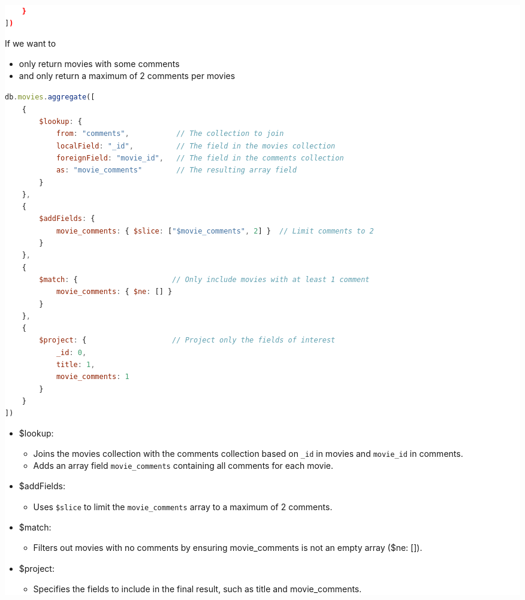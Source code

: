 ```bash
    }
])

```

If we want to

- only return movies with some comments
- and only return a maximum of 2 comments per movies

```javascript
db.movies.aggregate([
    {
        $lookup: {
            from: "comments",           // The collection to join
            localField: "_id",          // The field in the movies collection
            foreignField: "movie_id",   // The field in the comments collection
            as: "movie_comments"        // The resulting array field
        }
    },
    {
        $addFields: {
            movie_comments: { $slice: ["$movie_comments", 2] }  // Limit comments to 2
        }
    },
    {
        $match: {                      // Only include movies with at least 1 comment
            movie_comments: { $ne: [] }
        }
    },
    {
        $project: {                    // Project only the fields of interest
            _id: 0,
            title: 1,
            movie_comments: 1
        }
    }
])
```

- $lookup:
  - Joins the movies collection with the comments collection based on `_id` in movies and `movie_id` in comments.
  - Adds an array field `movie_comments` containing all comments for each movie.

- $addFields:
  - Uses `$slice` to limit the `movie_comments` array to a maximum of 2 comments.

- $match:
  - Filters out movies with no comments by ensuring movie_comments is not an empty array ($ne: []).

- $project:
  - Specifies the fields to include in the final result, such as title and movie_comments.
